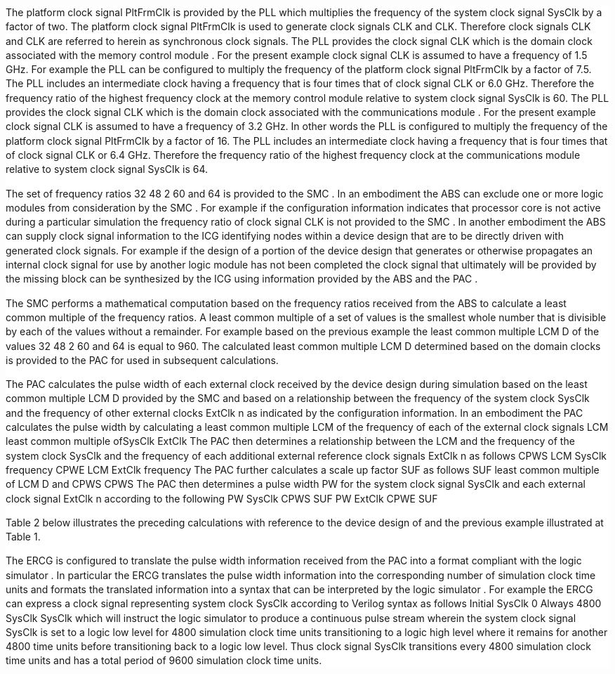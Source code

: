 The platform clock signal PltFrmClk is provided by the PLL which multiplies the frequency of the system clock signal SysClk by a factor of two. The platform clock signal PltFrmClk is used to generate clock signals CLK and CLK. Therefore clock signals CLK and CLK are referred to herein as synchronous clock signals. The PLL provides the clock signal CLK which is the domain clock associated with the memory control module . For the present example clock signal CLK is assumed to have a frequency of 1.5 GHz. For example the PLL can be configured to multiply the frequency of the platform clock signal PltFrmClk by a factor of 7.5. The PLL includes an intermediate clock having a frequency that is four times that of clock signal CLK or 6.0 GHz. Therefore the frequency ratio of the highest frequency clock at the memory control module relative to system clock signal SysClk is 60. The PLL provides the clock signal CLK which is the domain clock associated with the communications module . For the present example clock signal CLK is assumed to have a frequency of 3.2 GHz. In other words the PLL is configured to multiply the frequency of the platform clock signal PltFrmClk by a factor of 16. The PLL includes an intermediate clock having a frequency that is four times that of clock signal CLK or 6.4 GHz. Therefore the frequency ratio of the highest frequency clock at the communications module relative to system clock signal SysClk is 64.

The set of frequency ratios 32 48 2 60 and 64 is provided to the SMC . In an embodiment the ABS can exclude one or more logic modules from consideration by the SMC . For example if the configuration information indicates that processor core is not active during a particular simulation the frequency ratio of clock signal CLK is not provided to the SMC . In another embodiment the ABS can supply clock signal information to the ICG identifying nodes within a device design that are to be directly driven with generated clock signals. For example if the design of a portion of the device design that generates or otherwise propagates an internal clock signal for use by another logic module has not been completed the clock signal that ultimately will be provided by the missing block can be synthesized by the ICG using information provided by the ABS and the PAC .

The SMC performs a mathematical computation based on the frequency ratios received from the ABS to calculate a least common multiple of the frequency ratios. A least common multiple of a set of values is the smallest whole number that is divisible by each of the values without a remainder. For example based on the previous example the least common multiple LCM D of the values 32 48 2 60 and 64 is equal to 960. The calculated least common multiple LCM D determined based on the domain clocks is provided to the PAC for used in subsequent calculations.

The PAC calculates the pulse width of each external clock received by the device design during simulation based on the least common multiple LCM D provided by the SMC and based on a relationship between the frequency of the system clock SysClk and the frequency of other external clocks ExtClk n as indicated by the configuration information. In an embodiment the PAC calculates the pulse width by calculating a least common multiple LCM of the frequency of each of the external clock signals LCM least common multiple ofSysClk ExtClk The PAC then determines a relationship between the LCM and the frequency of the system clock SysClk and the frequency of each additional external reference clock signals ExtClk n as follows CPWS LCM SysClk frequency CPWE LCM ExtClk frequency The PAC further calculates a scale up factor SUF as follows SUF least common multiple of LCM D and CPWS CPWS The PAC then determines a pulse width PW for the system clock signal SysClk and each external clock signal ExtClk n according to the following PW SysClk CPWS SUF PW ExtClk CPWE SUF

Table 2 below illustrates the preceding calculations with reference to the device design of and the previous example illustrated at Table 1.

The ERCG is configured to translate the pulse width information received from the PAC into a format compliant with the logic simulator . In particular the ERCG translates the pulse width information into the corresponding number of simulation clock time units and formats the translated information into a syntax that can be interpreted by the logic simulator . For example the ERCG can express a clock signal representing system clock SysClk according to Verilog syntax as follows Initial SysClk 0 Always 4800 SysClk SysClk which will instruct the logic simulator to produce a continuous pulse stream wherein the system clock signal SysClk is set to a logic low level for 4800 simulation clock time units transitioning to a logic high level where it remains for another 4800 time units before transitioning back to a logic low level. Thus clock signal SysClk transitions every 4800 simulation clock time units and has a total period of 9600 simulation clock time units.

